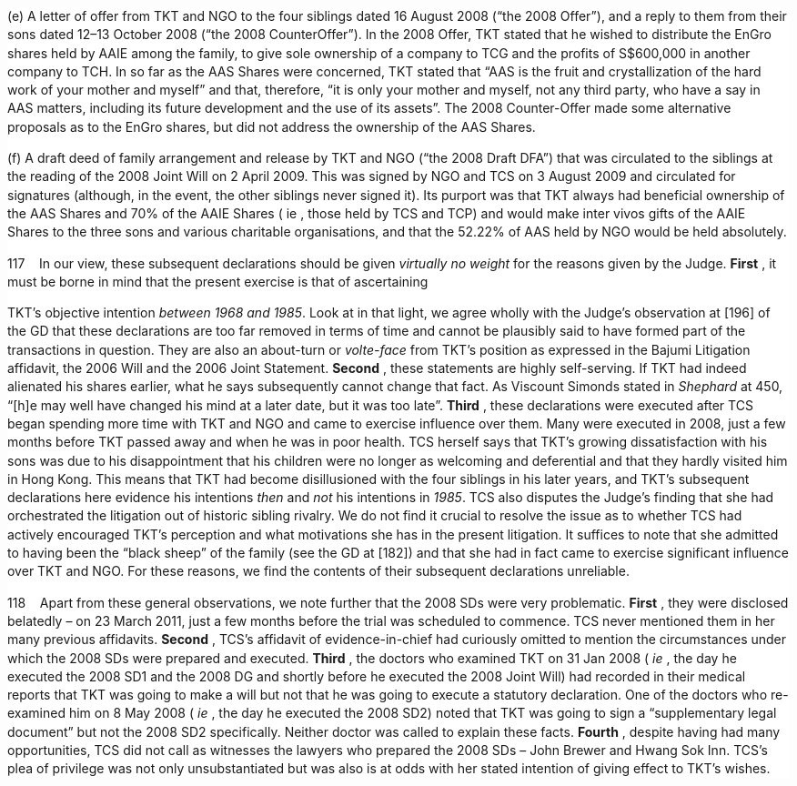  (e) A letter of offer from TKT and NGO to the four siblings dated 16 August 2008 (“the 2008 Offer”), and a reply to them from their sons dated 12–13 October 2008 (“the 2008 CounterOffer”). In the 2008 Offer, TKT stated that he wished to distribute the EnGro shares held by AAIE among the family, to give sole ownership of a company to TCG and the profits of S$600,000 in another company to TCH. In so far as the AAS Shares were concerned, TKT stated that “AAS is the fruit and crystallization of the hard work of your mother and myself” and that, therefore, “it is only your mother and myself, not any third party, who have a say in AAS matters, including its future development and the use of its assets”. The 2008 Counter-Offer made some alternative proposals as to the EnGro shares, but did not address the ownership of the AAS Shares. 

 (f) A draft deed of family arrangement and release by TKT and NGO (“the 2008 Draft DFA”) that was circulated to the siblings at the reading of the 2008 Joint Will on 2 April 2009. This was signed by NGO and TCS on 3 August 2009 and circulated for signatures (although, in the event, the other siblings never signed it). Its purport was that TKT always had beneficial ownership of the AAS Shares and 70% of the AAIE Shares ( ie , those held by TCS and TCP) and would make inter vivos gifts of the AAIE Shares to the three sons and various charitable organisations, and that the 52.22% of AAS held by NGO would be held absolutely. 

117    In our view, these subsequent declarations should be given _virtually no weight_ for the reasons given by the Judge. **First** , it must be borne in mind that the present exercise is that of ascertaining 


TKT’s objective intention _between 1968 and 1985_. Look at in that light, we agree wholly with the Judge’s observation at [196] of the GD that these declarations are too far removed in terms of time and cannot be plausibly said to have formed part of the transactions in question. They are also an about-turn or _volte-face_ from TKT’s position as expressed in the Bajumi Litigation affidavit, the 2006 Will and the 2006 Joint Statement. **Second** , these statements are highly self-serving. If TKT had indeed alienated his shares earlier, what he says subsequently cannot change that fact. As Viscount Simonds stated in _Shephard_ at 450, “[h]e may well have changed his mind at a later date, but it was too late”. **Third** , these declarations were executed after TCS began spending more time with TKT and NGO and came to exercise influence over them. Many were executed in 2008, just a few months before TKT passed away and when he was in poor health. TCS herself says that TKT’s growing dissatisfaction with his sons was due to his disappointment that his children were no longer as welcoming and deferential and that they hardly visited him in Hong Kong. This means that TKT had become disillusioned with the four siblings in his later years, and TKT’s subsequent declarations here evidence his intentions _then_ and _not_ his intentions in _1985_. TCS also disputes the Judge’s finding that she had orchestrated the litigation out of historic sibling rivalry. We do not find it crucial to resolve the issue as to whether TCS had actively encouraged TKT’s perception and what motivations she has in the present litigation. It suffices to note that she admitted to having been the “black sheep” of the family (see the GD at [182]) and that she had in fact came to exercise significant influence over TKT and NGO. For these reasons, we find the contents of their subsequent declarations unreliable. 

118    Apart from these general observations, we note further that the 2008 SDs were very problematic. **First** , they were disclosed belatedly – on 23 March 2011, just a few months before the trial was scheduled to commence. TCS never mentioned them in her many previous affidavits. **Second** , TCS’s affidavit of evidence-in-chief had curiously omitted to mention the circumstances under which the 2008 SDs were prepared and executed. **Third** , the doctors who examined TKT on 31 Jan 2008 ( _ie_ , the day he executed the 2008 SD1 and the 2008 DG and shortly before he executed the 2008 Joint Will) had recorded in their medical reports that TKT was going to make a will but not that he was going to execute a statutory declaration. One of the doctors who re-examined him on 8 May 2008 ( _ie_ , the day he executed the 2008 SD2) noted that TKT was going to sign a “supplementary legal document” but not the 2008 SD2 specifically. Neither doctor was called to explain these facts. **Fourth** , despite having had many opportunities, TCS did not call as witnesses the lawyers who prepared the 2008 SDs – John Brewer and Hwang Sok Inn. TCS’s plea of privilege was not only unsubstantiated but was also is at odds with her stated intention of giving effect to TKT’s wishes. 
